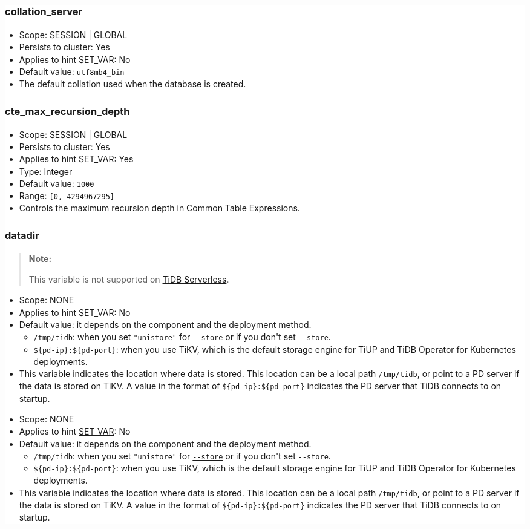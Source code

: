 ### collation_server

- Scope: SESSION | GLOBAL
- Persists to cluster: Yes
- Applies to hint [SET_VAR](/optimizer-hints.md#set_varvar_namevar_value): No
- Default value: `utf8mb4_bin`
- The default collation used when the database is created.

### cte_max_recursion_depth

- Scope: SESSION | GLOBAL
- Persists to cluster: Yes
- Applies to hint [SET_VAR](/optimizer-hints.md#set_varvar_namevar_value): Yes
- Type: Integer
- Default value: `1000`
- Range: `[0, 4294967295]`
- Controls the maximum recursion depth in Common Table Expressions.

### datadir

> **Note:**
>
> This variable is not supported on [TiDB Serverless](https://docs.pingcap.com/tidbcloud/select-cluster-tier#tidb-serverless).

<CustomContent platform="tidb">

- Scope: NONE
- Applies to hint [SET_VAR](/optimizer-hints.md#set_varvar_namevar_value): No
- Default value: it depends on the component and the deployment method.
    - `/tmp/tidb`: when you set `"unistore"` for [`--store`](/command-line-flags-for-tidb-configuration.md#--store) or if you don't set `--store`.
    - `${pd-ip}:${pd-port}`: when you use TiKV, which is the default storage engine for TiUP and TiDB Operator for Kubernetes deployments.
- This variable indicates the location where data is stored. This location can be a local path `/tmp/tidb`, or point to a PD server if the data is stored on TiKV. A value in the format of `${pd-ip}:${pd-port}` indicates the PD server that TiDB connects to on startup.

</CustomContent>

<CustomContent platform="tidb-cloud">

- Scope: NONE
- Applies to hint [SET_VAR](/optimizer-hints.md#set_varvar_namevar_value): No
- Default value: it depends on the component and the deployment method.
    - `/tmp/tidb`: when you set `"unistore"` for [`--store`](https://docs.pingcap.com/tidb/stable/command-line-flags-for-tidb-configuration#--store) or if you don't set `--store`.
    - `${pd-ip}:${pd-port}`: when you use TiKV, which is the default storage engine for TiUP and TiDB Operator for Kubernetes deployments.
- This variable indicates the location where data is stored. This location can be a local path `/tmp/tidb`, or point to a PD server if the data is stored on TiKV. A value in the format of `${pd-ip}:${pd-port}` indicates the PD server that TiDB connects to on startup.

</CustomContent>
